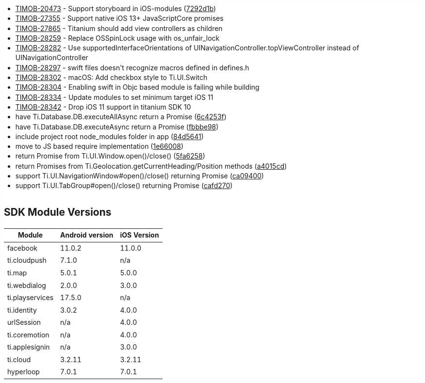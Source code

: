* [TIMOB-20473](https://jira-archive.titaniumsdk.com/TIMOB-20473) - Support storyboard in iOS-modules ([7292d1b](https://github.com/tidev/titanium_mobile/commit/7292d1bf3b26f2577ae2468ab5fcfb2e2b2570f8))
* [TIMOB-27355](https://jira-archive.titaniumsdk.com/TIMOB-27355) - Support native iOS 13+ JavaScriptCore promises
* [TIMOB-27865](https://jira-archive.titaniumsdk.com/TIMOB-27865) - Titanium should add view controllers as children
* [TIMOB-28259](https://jira-archive.titaniumsdk.com/TIMOB-28259) - Replace OSSpinLock usage with os_unfair_lock
* [TIMOB-28282](https://jira-archive.titaniumsdk.com/TIMOB-28282) - Use supportedInterfaceOrientations of UINavigationController.topViewController instead of UINavigationController
* [TIMOB-28297](https://jira-archive.titaniumsdk.com/TIMOB-28297) - swift files doesn't recognize macros defined in defines.h
* [TIMOB-28302](https://jira-archive.titaniumsdk.com/TIMOB-28302) - macOS: Add checkbox style to Ti.UI.Switch
* [TIMOB-28304](https://jira-archive.titaniumsdk.com/TIMOB-28304) - Enabling swift in Objc based module is failing while building
* [TIMOB-28334](https://jira-archive.titaniumsdk.com/TIMOB-28334) - Update modules to set minimum target iOS 11
* [TIMOB-28342](https://jira-archive.titaniumsdk.com/TIMOB-28342) - Drop iOS 11 support in titanium SDK 10
* have Ti.Database.DB.executeAllAsync return a Promise ([6c4253f](https://github.com/tidev/titanium_mobile/commit/6c4253f0a32be191e02717c897864e63b61ac952))
* have Ti.Database.DB.executeAsync return a Promise ([fbbbe98](https://github.com/tidev/titanium_mobile/commit/fbbbe982c9a63c03be2c21d5003f0277ac697f7c))
* include project root node_modules folder in app ([84d5641](https://github.com/tidev/titanium_mobile/commit/84d564165cb93a7d77d6d5dcbbc2c32b80516c81))
* move to JS based require implementation ([1e66008](https://github.com/tidev/titanium_mobile/commit/1e660087eb34049c00399671454df50a273efc41))
* return Promise from Ti.UI.Window.open()/close() ([5fa6258](https://github.com/tidev/titanium_mobile/commit/5fa6258f9ec45eefc6a83b95c61b625d62386fd9))
* return Promises from Ti.Geolocation.getCurrentHeading/Position methods ([a4015cd](https://github.com/tidev/titanium_mobile/commit/a4015cd5c161af17ab8da73dd58cdf3d9d69be6f))
* support Ti.UI.NavigationWindow#open()/close() returning Promise ([ca09400](https://github.com/tidev/titanium_mobile/commit/ca094007ae0a99db1df156db742aa53cf6ccfa8b))
* support Ti.UI.TabGroup#open()/close() returning Promise ([cafd270](https://github.com/tidev/titanium_mobile/commit/cafd27028c5a67cea6ea4ff7081ffc92794a0745))

## SDK Module Versions

| Module      | Android version | iOS Version |
| ----------- | --------------- | ----------- |
| facebook | 11.0.2 | 11.0.0 |
| ti.cloudpush | 7.1.0 | n/a |
| ti.map | 5.0.1 | 5.0.0 |
| ti.webdialog | 2.0.0 | 3.0.0 |
| ti.playservices | 17.5.0 | n/a |
| ti.identity | 3.0.2 | 4.0.0 |
| urlSession | n/a | 4.0.0 |
| ti.coremotion | n/a | 4.0.0 |
| ti.applesignin | n/a | 3.0.0 |
| ti.cloud | 3.2.11 | 3.2.11 |
| hyperloop | 7.0.1 | 7.0.1 |

